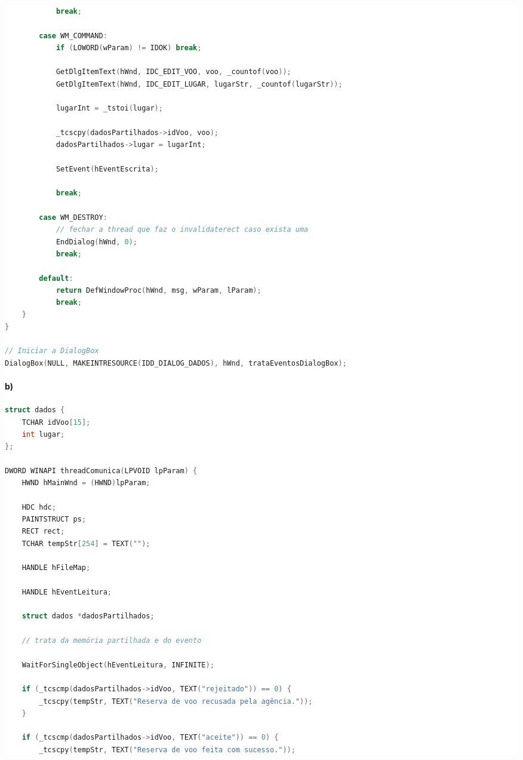 ```c
            break;

        case WM_COMMAND:
            if (LOWORD(wParam) != IDOK) break;
            
            GetDlgItemText(hWnd, IDC_EDIT_VOO, voo, _countof(voo));
            GetDlgItemText(hWnd, IDC_EDIT_LUGAR, lugarStr, _countof(lugarStr));

            lugarInt = _tstoi(lugar);

            _tcscpy(dadosPartilhados->idVoo, voo);
            dadosPartilhados->lugar = lugarInt;

            SetEvent(hEventEscrita);

            break;

        case WM_DESTROY:
            // fechar a thread que faz o invalidaterect caso exista uma
            EndDialog(hWnd, 0);
            break;

        default:
            return DefWindowProc(hWnd, msg, wParam, lParam);
            break;
    }
}

// Iniciar a DialogBox
DialogBox(NULL, MAKEINTRESOURCE(IDD_DIALOG_DADOS), hWnd, trataEventosDialogBox);
```

#### b)

```c
struct dados {
    TCHAR idVoo[15];
    int lugar;
};

DWORD WINAPI threadComunica(LPVOID lpParam) {
    HWND hMainWnd = (HWND)lpParam;

    HDC hdc;
    PAINTSTRUCT ps;
    RECT rect;
    TCHAR tempStr[254] = TEXT("");

    HANDLE hFileMap;

    HANDLE hEventLeitura;

    struct dados *dadosPartilhados;

    // trata da memória partilhada e do evento

    WaitForSingleObject(hEventLeitura, INFINITE);

    if (_tcscmp(dadosPartilhados->idVoo, TEXT("rejeitado")) == 0) {
        _tcscpy(tempStr, TEXT("Reserva de voo recusada pela agência."));
    }

    if (_tcscmp(dadosPartilhados->idVoo, TEXT("aceite")) == 0) {
        _tcscpy(tempStr, TEXT("Reserva de voo feita com sucesso."));
```